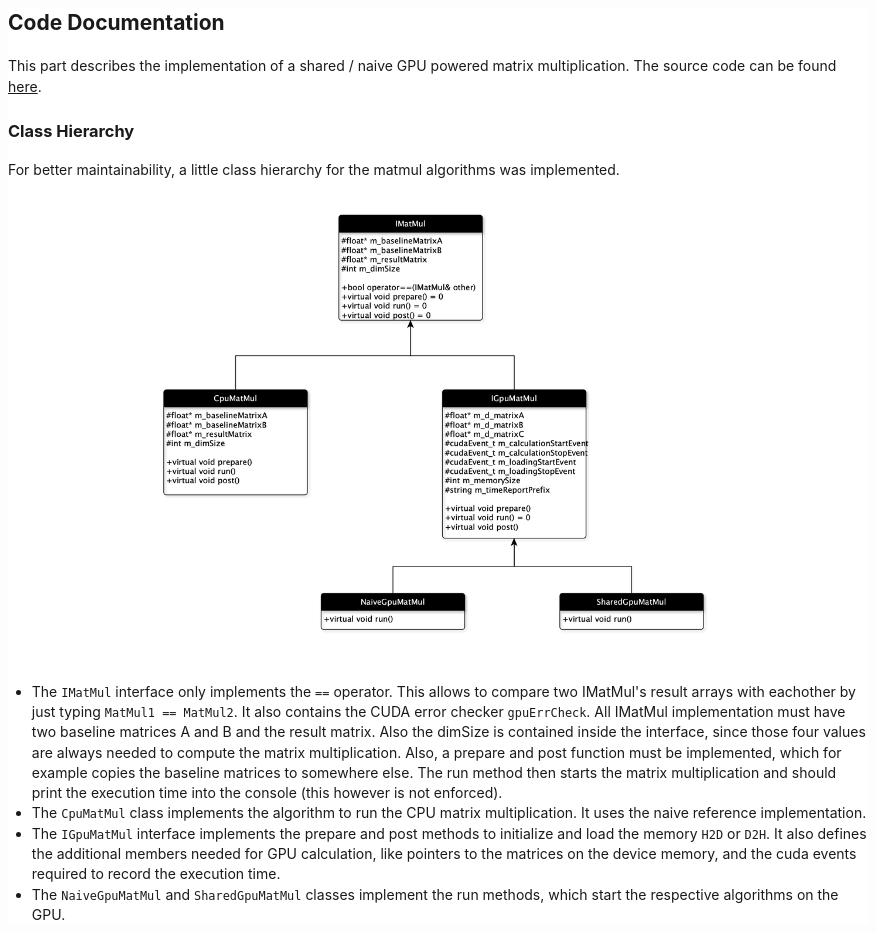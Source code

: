 ## Code Documentation
This part describes the implementation of a shared / naive GPU powered matrix multiplication. The source code can be found [here](./own_implementation/src/).

### Class Hierarchy
For better maintainability, a little class hierarchy for the matmul algorithms was implemented.

<img style="display:block; margin-left: auto; margin-right: auto;" src="./resources/img/code_doc/class_hierarchy_own_impl.png" width="600px">

- The `IMatMul` interface only implements the `==` operator. This allows to compare two IMatMul's result arrays with eachother by just typing `MatMul1 == MatMul2`. It also contains the CUDA error checker `gpuErrCheck`.
   All IMatMul implementation must have two baseline matrices A and B and the result matrix. Also the dimSize is contained inside the interface, since those four values are always needed to compute the matrix multiplication.
   Also, a prepare and post function must be implemented, which for example copies the baseline matrices to somewhere else. The run method then starts the matrix multiplication and should print the execution time into the console (this however is not enforced).
- The `CpuMatMul` class implements the algorithm to run the CPU matrix multiplication. It uses the naive reference implementation.
- The `IGpuMatMul` interface implements the prepare and post methods to initialize and load the memory `H2D` or `D2H`. It also defines the additional members needed for GPU calculation, like pointers to the matrices on the device memory, and the cuda events required to record the execution time.
- The `NaiveGpuMatMul` and `SharedGpuMatMul` classes implement the run methods, which start the respective algorithms on the GPU.
